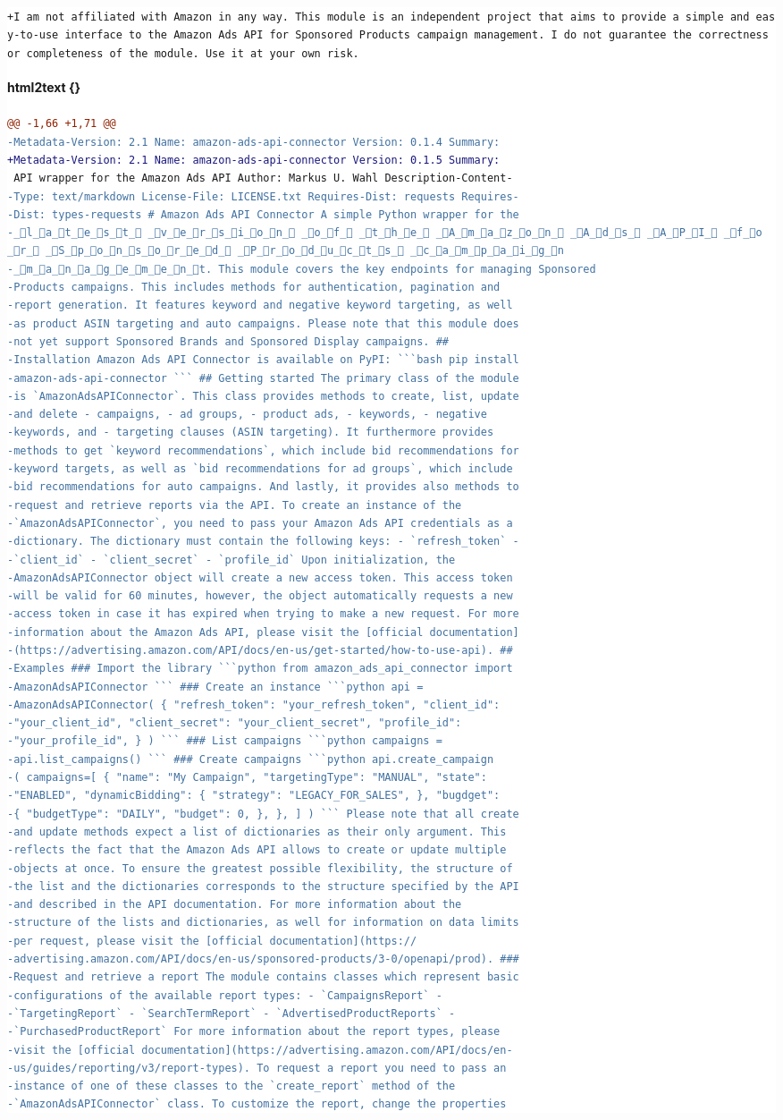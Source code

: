  ```
+I am not affiliated with Amazon in any way. This module is an independent project that aims to provide a simple and easy-to-use interface to the Amazon Ads API for Sponsored Products campaign management. I do not guarantee the correctness or completeness of the module. Use it at your own risk.
```

#### html2text {}

```diff
@@ -1,66 +1,71 @@
-Metadata-Version: 2.1 Name: amazon-ads-api-connector Version: 0.1.4 Summary:
+Metadata-Version: 2.1 Name: amazon-ads-api-connector Version: 0.1.5 Summary:
 API wrapper for the Amazon Ads API Author: Markus U. Wahl Description-Content-
-Type: text/markdown License-File: LICENSE.txt Requires-Dist: requests Requires-
-Dist: types-requests # Amazon Ads API Connector A simple Python wrapper for the
-_l_a_t_e_s_t_ _v_e_r_s_i_o_n_ _o_f_ _t_h_e_ _A_m_a_z_o_n_ _A_d_s_ _A_P_I_ _f_o_r_ _S_p_o_n_s_o_r_e_d_ _P_r_o_d_u_c_t_s_ _c_a_m_p_a_i_g_n
-_m_a_n_a_g_e_m_e_n_t. This module covers the key endpoints for managing Sponsored
-Products campaigns. This includes methods for authentication, pagination and
-report generation. It features keyword and negative keyword targeting, as well
-as product ASIN targeting and auto campaigns. Please note that this module does
-not yet support Sponsored Brands and Sponsored Display campaigns. ##
-Installation Amazon Ads API Connector is available on PyPI: ```bash pip install
-amazon-ads-api-connector ``` ## Getting started The primary class of the module
-is `AmazonAdsAPIConnector`. This class provides methods to create, list, update
-and delete - campaigns, - ad groups, - product ads, - keywords, - negative
-keywords, and - targeting clauses (ASIN targeting). It furthermore provides
-methods to get `keyword recommendations`, which include bid recommendations for
-keyword targets, as well as `bid recommendations for ad groups`, which include
-bid recommendations for auto campaigns. And lastly, it provides also methods to
-request and retrieve reports via the API. To create an instance of the
-`AmazonAdsAPIConnector`, you need to pass your Amazon Ads API credentials as a
-dictionary. The dictionary must contain the following keys: - `refresh_token` -
-`client_id` - `client_secret` - `profile_id` Upon initialization, the
-AmazonAdsAPIConnector object will create a new access token. This access token
-will be valid for 60 minutes, however, the object automatically requests a new
-access token in case it has expired when trying to make a new request. For more
-information about the Amazon Ads API, please visit the [official documentation]
-(https://advertising.amazon.com/API/docs/en-us/get-started/how-to-use-api). ##
-Examples ### Import the library ```python from amazon_ads_api_connector import
-AmazonAdsAPIConnector ``` ### Create an instance ```python api =
-AmazonAdsAPIConnector( { "refresh_token": "your_refresh_token", "client_id":
-"your_client_id", "client_secret": "your_client_secret", "profile_id":
-"your_profile_id", } ) ``` ### List campaigns ```python campaigns =
-api.list_campaigns() ``` ### Create campaigns ```python api.create_campaign
-( campaigns=[ { "name": "My Campaign", "targetingType": "MANUAL", "state":
-"ENABLED", "dynamicBidding": { "strategy": "LEGACY_FOR_SALES", }, "bugdget":
-{ "budgetType": "DAILY", "budget": 0, }, }, ] ) ``` Please note that all create
-and update methods expect a list of dictionaries as their only argument. This
-reflects the fact that the Amazon Ads API allows to create or update multiple
-objects at once. To ensure the greatest possible flexibility, the structure of
-the list and the dictionaries corresponds to the structure specified by the API
-and described in the API documentation. For more information about the
-structure of the lists and dictionaries, as well for information on data limits
-per request, please visit the [official documentation](https://
-advertising.amazon.com/API/docs/en-us/sponsored-products/3-0/openapi/prod). ###
-Request and retrieve a report The module contains classes which represent basic
-configurations of the available report types: - `CampaignsReport` -
-`TargetingReport` - `SearchTermReport` - `AdvertisedProductReports` -
-`PurchasedProductReport` For more information about the report types, please
-visit the [official documentation](https://advertising.amazon.com/API/docs/en-
-us/guides/reporting/v3/report-types). To request a report you need to pass an
-instance of one of these classes to the `create_report` method of the
-`AmazonAdsAPIConnector` class. To customize the report, change the properties
```